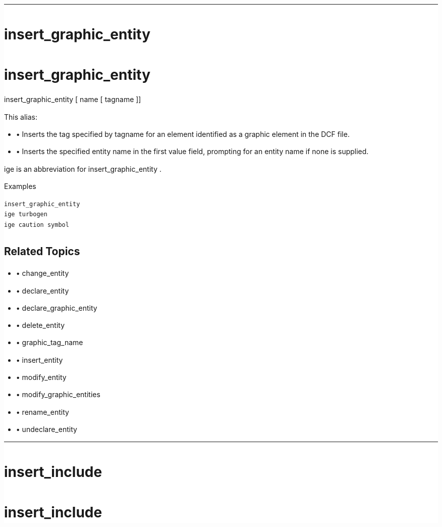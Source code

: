

---

# insert_graphic_entity

# insert_graphic_entity

insert_graphic_entity [ name [ tagname ]]

This alias:

- • Inserts the tag specified by tagname for an element identified as a graphic element in the DCF file.

- • Inserts the specified entity name in the first value field, prompting for an entity name if none is supplied.

ige is an abbreviation for insert_graphic_entity .

Examples

```
insert_graphic_entity
ige turbogen
ige caution symbol
```

## Related Topics

- • change_entity

- • declare_entity

- • declare_graphic_entity

- • delete_entity

- • graphic_tag_name

- • insert_entity

- • modify_entity

- • modify_graphic_entities

- • rename_entity

- • undeclare_entity



---

# insert_include

# insert_include
